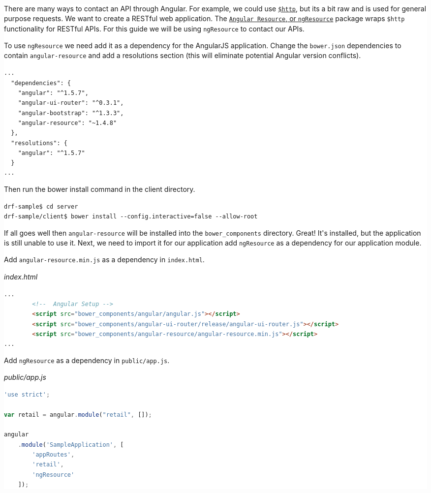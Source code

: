 There are many ways to contact an API through Angular.  For example, we could use [`$http`](https://docs.angularjs.org/api/ng/service/$http), but its a bit raw and is used for general purpose requests.  We want to create a RESTful web application.   The [`Angular Resource`, or `ngResource`](https://docs.angularjs.org/api/ngResource) package wraps `$http` functionality for RESTful APIs.  For this guide we will be using `ngResource` to contact our APIs.

To use `ngResource` we need add it as a dependency for the AngularJS application.  Change the `bower.json` dependencies to contain `angular-resource` and add a resolutions section (this will eliminate potential Angular version conflicts).

```
...
  "dependencies": {
    "angular": "^1.5.7",
    "angular-ui-router": "^0.3.1",
    "angular-bootstrap": "^1.3.3",
    "angular-resource": "~1.4.8"
  },
  "resolutions": {
    "angular": "^1.5.7"
  }
...
```

Then run the bower install command in the client directory.

```shell
drf-sample$ cd server
drf-sample/client$ bower install --config.interactive=false --allow-root
```

If all goes well then `angular-resource` will be installed into the `bower_components` directory.  Great!  It's installed, but the application is still unable to use it.  Next, we need to import it for our application add `ngResource` as a dependency for our application module.  

Add `angular-resource.min.js` as a dependency in `index.html`.

*index.html*
```html
...
        <!--  Angular Setup -->
        <script src="bower_components/angular/angular.js"></script>
        <script src="bower_components/angular-ui-router/release/angular-ui-router.js"></script>
        <script src="bower_components/angular-resource/angular-resource.min.js"></script>
...
```

Add `ngResource` as a dependency in `public/app.js`.

*public/app.js*
```javascript
'use strict';

var retail = angular.module("retail", []);

angular
    .module('SampleApplication', [
        'appRoutes',
        'retail',
        'ngResource'
    ]);
```
